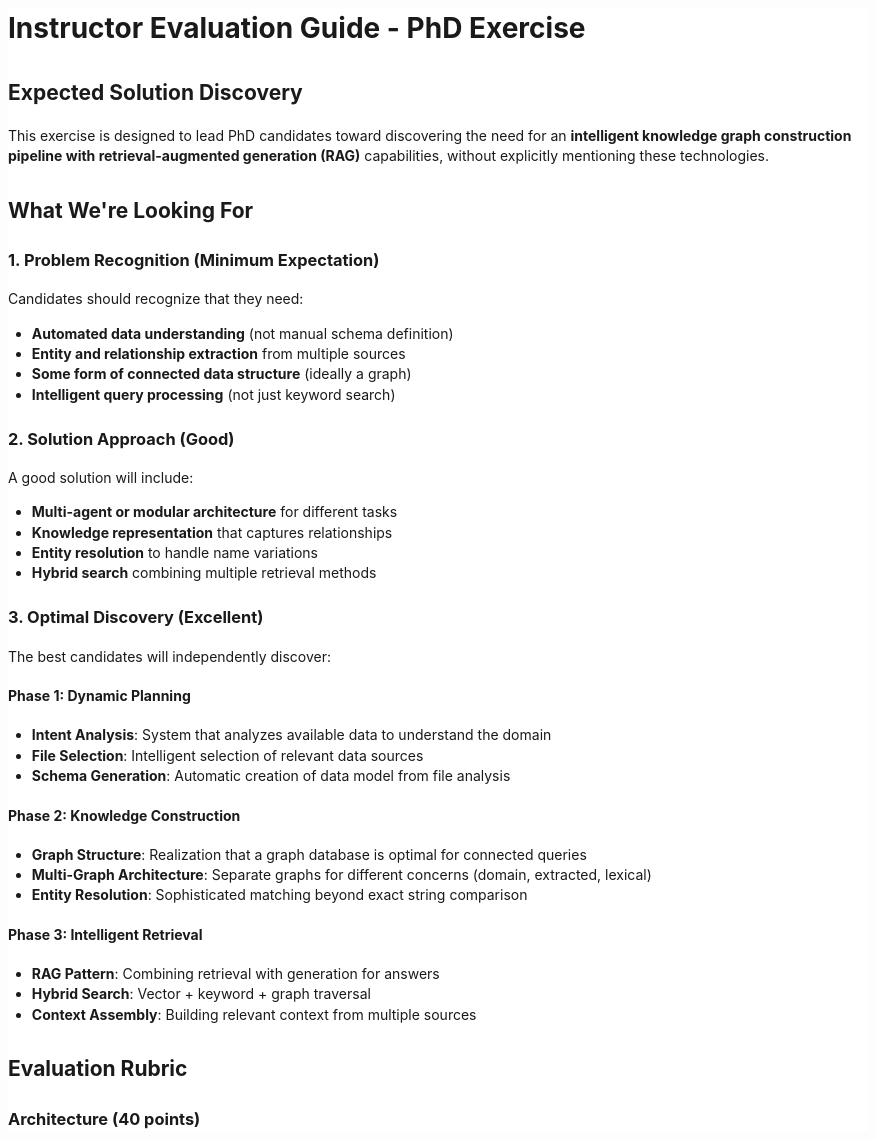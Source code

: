 # Instructor Evaluation Guide - PhD Exercise

## Expected Solution Discovery

This exercise is designed to lead PhD candidates toward discovering the need for an **intelligent knowledge graph construction pipeline with retrieval-augmented generation (RAG)** capabilities, without explicitly mentioning these technologies.

## What We're Looking For

### 1. Problem Recognition (Minimum Expectation)

Candidates should recognize that they need:
- **Automated data understanding** (not manual schema definition)
- **Entity and relationship extraction** from multiple sources
- **Some form of connected data structure** (ideally a graph)
- **Intelligent query processing** (not just keyword search)

### 2. Solution Approach (Good)

A good solution will include:
- **Multi-agent or modular architecture** for different tasks
- **Knowledge representation** that captures relationships
- **Entity resolution** to handle name variations
- **Hybrid search** combining multiple retrieval methods

### 3. Optimal Discovery (Excellent)

The best candidates will independently discover:

#### Phase 1: Dynamic Planning
- **Intent Analysis**: System that analyzes available data to understand the domain
- **File Selection**: Intelligent selection of relevant data sources
- **Schema Generation**: Automatic creation of data model from file analysis

#### Phase 2: Knowledge Construction
- **Graph Structure**: Realization that a graph database is optimal for connected queries
- **Multi-Graph Architecture**: Separate graphs for different concerns (domain, extracted, lexical)
- **Entity Resolution**: Sophisticated matching beyond exact string comparison

#### Phase 3: Intelligent Retrieval
- **RAG Pattern**: Combining retrieval with generation for answers
- **Hybrid Search**: Vector + keyword + graph traversal
- **Context Assembly**: Building relevant context from multiple sources

## Evaluation Rubric

### Architecture (40 points)
